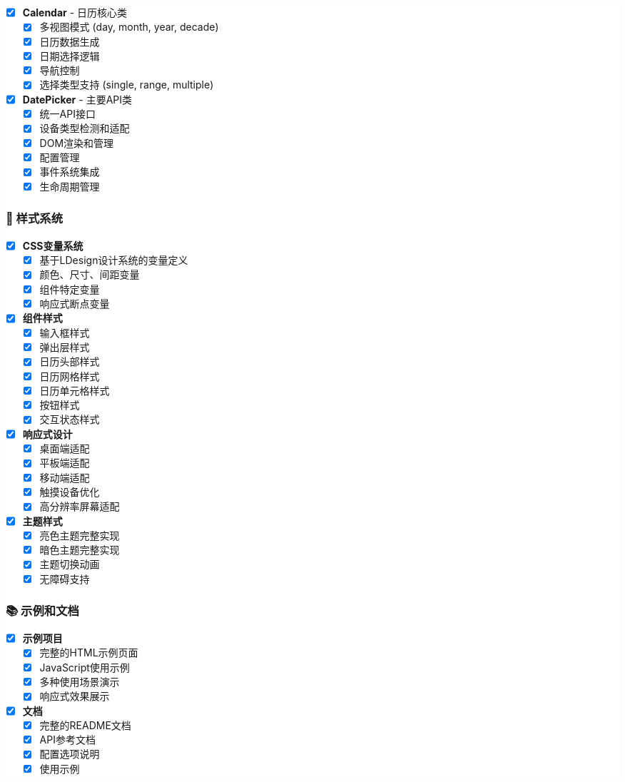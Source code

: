 - [x] **Calendar** - 日历核心类
  - [x] 多视图模式 (day, month, year, decade)
  - [x] 日历数据生成
  - [x] 日期选择逻辑
  - [x] 导航控制
  - [x] 选择类型支持 (single, range, multiple)

- [x] **DatePicker** - 主要API类
  - [x] 统一API接口
  - [x] 设备类型检测和适配
  - [x] DOM渲染和管理
  - [x] 配置管理
  - [x] 事件系统集成
  - [x] 生命周期管理

### 🎨 样式系统
- [x] **CSS变量系统**
  - [x] 基于LDesign设计系统的变量定义
  - [x] 颜色、尺寸、间距变量
  - [x] 组件特定变量
  - [x] 响应式断点变量

- [x] **组件样式**
  - [x] 输入框样式
  - [x] 弹出层样式
  - [x] 日历头部样式
  - [x] 日历网格样式
  - [x] 日历单元格样式
  - [x] 按钮样式
  - [x] 交互状态样式

- [x] **响应式设计**
  - [x] 桌面端适配
  - [x] 平板端适配
  - [x] 移动端适配
  - [x] 触摸设备优化
  - [x] 高分辨率屏幕适配

- [x] **主题样式**
  - [x] 亮色主题完整实现
  - [x] 暗色主题完整实现
  - [x] 主题切换动画
  - [x] 无障碍支持

### 📚 示例和文档
- [x] **示例项目**
  - [x] 完整的HTML示例页面
  - [x] JavaScript使用示例
  - [x] 多种使用场景演示
  - [x] 响应式效果展示

- [x] **文档**
  - [x] 完整的README文档
  - [x] API参考文档
  - [x] 配置选项说明
  - [x] 使用示例
